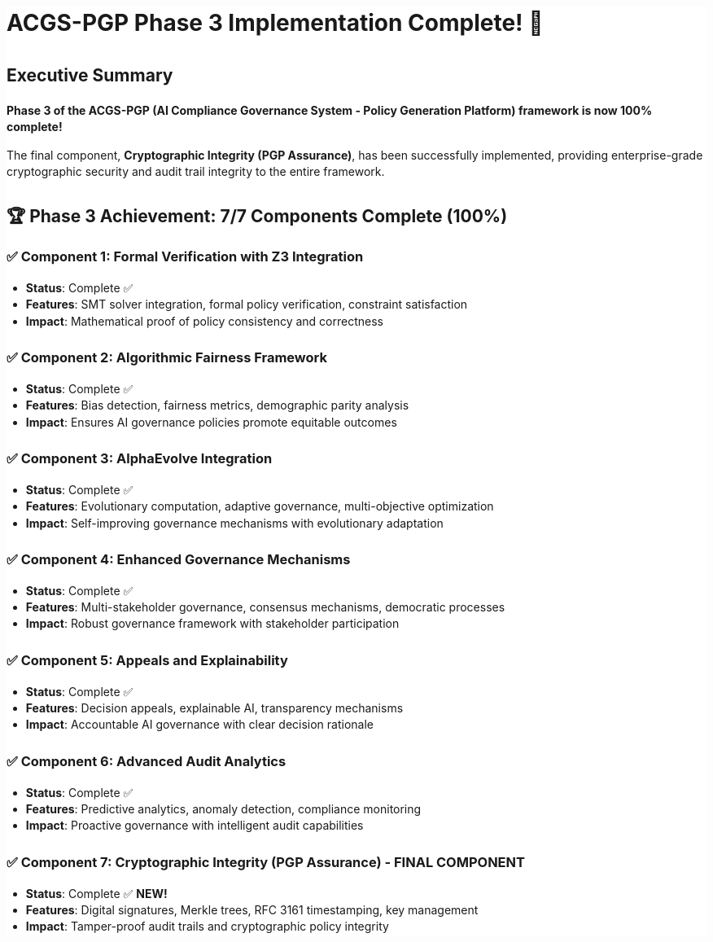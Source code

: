 # ACGS-PGP Phase 3 Implementation Complete! 🎉

## Executive Summary

**Phase 3 of the ACGS-PGP (AI Compliance Governance System - Policy Generation Platform) framework is now 100% complete!** 

The final component, **Cryptographic Integrity (PGP Assurance)**, has been successfully implemented, providing enterprise-grade cryptographic security and audit trail integrity to the entire framework.

## 🏆 Phase 3 Achievement: 7/7 Components Complete (100%)

### ✅ Component 1: Formal Verification with Z3 Integration
- **Status**: Complete ✅
- **Features**: SMT solver integration, formal policy verification, constraint satisfaction
- **Impact**: Mathematical proof of policy consistency and correctness

### ✅ Component 2: Algorithmic Fairness Framework  
- **Status**: Complete ✅
- **Features**: Bias detection, fairness metrics, demographic parity analysis
- **Impact**: Ensures AI governance policies promote equitable outcomes

### ✅ Component 3: AlphaEvolve Integration
- **Status**: Complete ✅
- **Features**: Evolutionary computation, adaptive governance, multi-objective optimization
- **Impact**: Self-improving governance mechanisms with evolutionary adaptation

### ✅ Component 4: Enhanced Governance Mechanisms
- **Status**: Complete ✅
- **Features**: Multi-stakeholder governance, consensus mechanisms, democratic processes
- **Impact**: Robust governance framework with stakeholder participation

### ✅ Component 5: Appeals and Explainability
- **Status**: Complete ✅
- **Features**: Decision appeals, explainable AI, transparency mechanisms
- **Impact**: Accountable AI governance with clear decision rationale

### ✅ Component 6: Advanced Audit Analytics
- **Status**: Complete ✅
- **Features**: Predictive analytics, anomaly detection, compliance monitoring
- **Impact**: Proactive governance with intelligent audit capabilities

### ✅ Component 7: Cryptographic Integrity (PGP Assurance) - **FINAL COMPONENT**
- **Status**: Complete ✅ **NEW!**
- **Features**: Digital signatures, Merkle trees, RFC 3161 timestamping, key management
- **Impact**: Tamper-proof audit trails and cryptographic policy integrity
